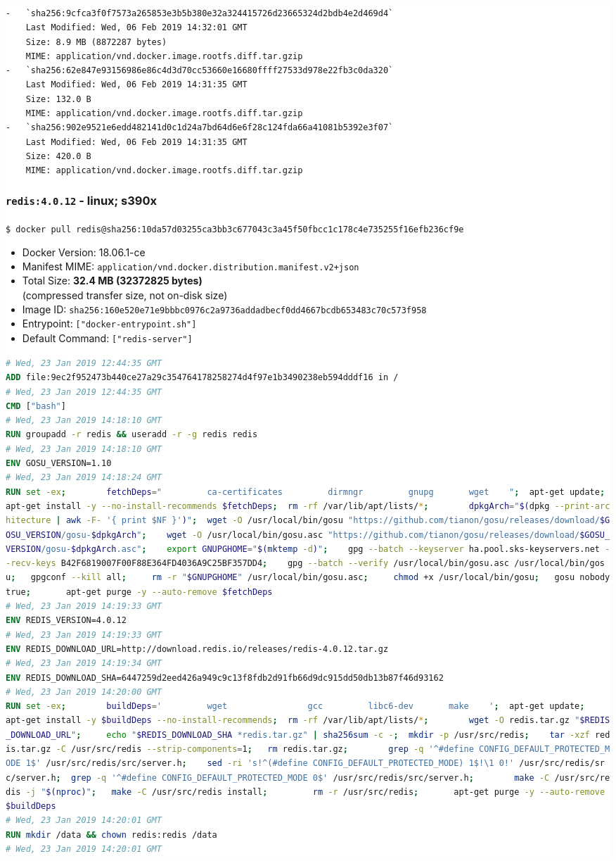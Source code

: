 	-	`sha256:9cfca3f0f7573a265853e3b5b380e32a324415726d23665324d2bdb4e2d469d4`  
		Last Modified: Wed, 06 Feb 2019 14:32:01 GMT  
		Size: 8.9 MB (8872287 bytes)  
		MIME: application/vnd.docker.image.rootfs.diff.tar.gzip
	-	`sha256:62e847e93156986e86c4d3d70cc53660e16680ffff27533d978e22fb3c0da320`  
		Last Modified: Wed, 06 Feb 2019 14:31:35 GMT  
		Size: 132.0 B  
		MIME: application/vnd.docker.image.rootfs.diff.tar.gzip
	-	`sha256:902e9521e6edd482141d0c1d24a7bd64d6e6f28c124fda66a41081b5392e3f07`  
		Last Modified: Wed, 06 Feb 2019 14:31:35 GMT  
		Size: 420.0 B  
		MIME: application/vnd.docker.image.rootfs.diff.tar.gzip

### `redis:4.0.12` - linux; s390x

```console
$ docker pull redis@sha256:10da57d03255ca3bb3c677043c3a45f50fbcc1c178c4e735255f16efb236cf9e
```

-	Docker Version: 18.06.1-ce
-	Manifest MIME: `application/vnd.docker.distribution.manifest.v2+json`
-	Total Size: **32.4 MB (32372825 bytes)**  
	(compressed transfer size, not on-disk size)
-	Image ID: `sha256:160e520e71e9bbbc0976c2a9736addadbecf0dd4667bcdb653483c70c573f958`
-	Entrypoint: `["docker-entrypoint.sh"]`
-	Default Command: `["redis-server"]`

```dockerfile
# Wed, 23 Jan 2019 12:44:35 GMT
ADD file:9ec2f952473b440ce27a29c354764178258274d4f97e1b3490238eb594dddf16 in / 
# Wed, 23 Jan 2019 12:44:35 GMT
CMD ["bash"]
# Wed, 23 Jan 2019 14:18:10 GMT
RUN groupadd -r redis && useradd -r -g redis redis
# Wed, 23 Jan 2019 14:18:10 GMT
ENV GOSU_VERSION=1.10
# Wed, 23 Jan 2019 14:18:24 GMT
RUN set -ex; 		fetchDeps=" 		ca-certificates 		dirmngr 		gnupg 		wget 	"; 	apt-get update; 	apt-get install -y --no-install-recommends $fetchDeps; 	rm -rf /var/lib/apt/lists/*; 		dpkgArch="$(dpkg --print-architecture | awk -F- '{ print $NF }')"; 	wget -O /usr/local/bin/gosu "https://github.com/tianon/gosu/releases/download/$GOSU_VERSION/gosu-$dpkgArch"; 	wget -O /usr/local/bin/gosu.asc "https://github.com/tianon/gosu/releases/download/$GOSU_VERSION/gosu-$dpkgArch.asc"; 	export GNUPGHOME="$(mktemp -d)"; 	gpg --batch --keyserver ha.pool.sks-keyservers.net --recv-keys B42F6819007F00F88E364FD4036A9C25BF357DD4; 	gpg --batch --verify /usr/local/bin/gosu.asc /usr/local/bin/gosu; 	gpgconf --kill all; 	rm -r "$GNUPGHOME" /usr/local/bin/gosu.asc; 	chmod +x /usr/local/bin/gosu; 	gosu nobody true; 		apt-get purge -y --auto-remove $fetchDeps
# Wed, 23 Jan 2019 14:19:33 GMT
ENV REDIS_VERSION=4.0.12
# Wed, 23 Jan 2019 14:19:33 GMT
ENV REDIS_DOWNLOAD_URL=http://download.redis.io/releases/redis-4.0.12.tar.gz
# Wed, 23 Jan 2019 14:19:34 GMT
ENV REDIS_DOWNLOAD_SHA=6447259d2eed426a949c9c13f8fdb2d91fb66d9dc915dd50db13b87f46d93162
# Wed, 23 Jan 2019 14:20:00 GMT
RUN set -ex; 		buildDeps=' 		wget 				gcc 		libc6-dev 		make 	'; 	apt-get update; 	apt-get install -y $buildDeps --no-install-recommends; 	rm -rf /var/lib/apt/lists/*; 		wget -O redis.tar.gz "$REDIS_DOWNLOAD_URL"; 	echo "$REDIS_DOWNLOAD_SHA *redis.tar.gz" | sha256sum -c -; 	mkdir -p /usr/src/redis; 	tar -xzf redis.tar.gz -C /usr/src/redis --strip-components=1; 	rm redis.tar.gz; 		grep -q '^#define CONFIG_DEFAULT_PROTECTED_MODE 1$' /usr/src/redis/src/server.h; 	sed -ri 's!^(#define CONFIG_DEFAULT_PROTECTED_MODE) 1$!\1 0!' /usr/src/redis/src/server.h; 	grep -q '^#define CONFIG_DEFAULT_PROTECTED_MODE 0$' /usr/src/redis/src/server.h; 		make -C /usr/src/redis -j "$(nproc)"; 	make -C /usr/src/redis install; 		rm -r /usr/src/redis; 		apt-get purge -y --auto-remove $buildDeps
# Wed, 23 Jan 2019 14:20:01 GMT
RUN mkdir /data && chown redis:redis /data
# Wed, 23 Jan 2019 14:20:01 GMT
```